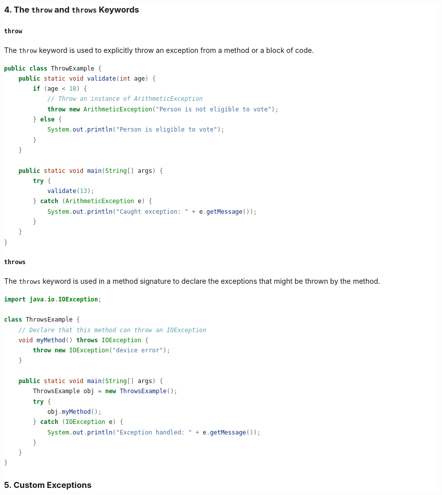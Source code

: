### 4. The `throw` and `throws` Keywords

#### `throw`
The `throw` keyword is used to explicitly throw an exception from a method or a block of code.

```java
public class ThrowExample {
    public static void validate(int age) {
        if (age < 18) {
            // Throw an instance of ArithmeticException
            throw new ArithmeticException("Person is not eligible to vote");
        } else {
            System.out.println("Person is eligible to vote");
        }
    }

    public static void main(String[] args) {
        try {
            validate(13);
        } catch (ArithmeticException e) {
            System.out.println("Caught exception: " + e.getMessage());
        }
    }
}
```

#### `throws`
The `throws` keyword is used in a method signature to declare the exceptions that might be thrown by the method.

```java
import java.io.IOException;

class ThrowsExample {
    // Declare that this method can throw an IOException
    void myMethod() throws IOException {
        throw new IOException("device error");
    }

    public static void main(String[] args) {
        ThrowsExample obj = new ThrowsExample();
        try {
            obj.myMethod();
        } catch (IOException e) {
            System.out.println("Exception handled: " + e.getMessage());
        }
    }
}
```

### 5. Custom Exceptions
